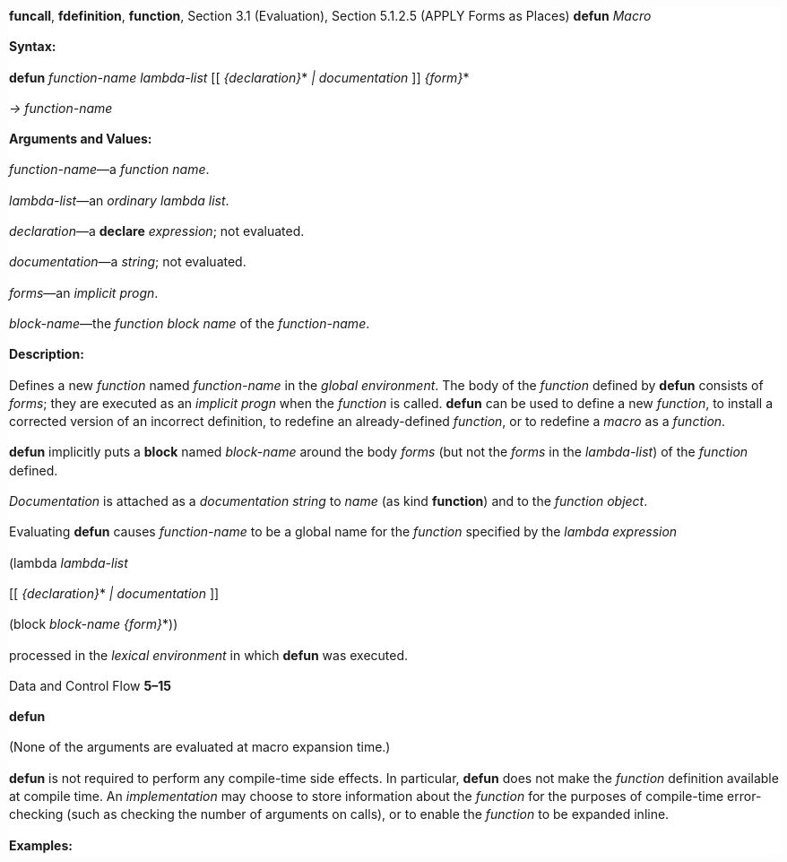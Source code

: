 **funcall**, **fdefinition**, **function**, Section 3.1 (Evaluation), Section 5.1.2.5 (APPLY Forms as Places) **defun** *Macro* 

**Syntax:** 

**defun** *function-name lambda-list* [[ *{declaration}*\* *| documentation* ]] *{form}*\* 

*→ function-name* 

**Arguments and Values:** 

*function-name*—a *function name*. 

*lambda-list*—an *ordinary lambda list*. 

*declaration*—a **declare** *expression*; not evaluated. 

*documentation*—a *string*; not evaluated. 

*forms*—an *implicit progn*. 

*block-name*—the *function block name* of the *function-name*. 

**Description:** 

Defines a new *function* named *function-name* in the *global environment*. The body of the *function* defined by **defun** consists of *forms*; they are executed as an *implicit progn* when the *function* is called. **defun** can be used to define a new *function*, to install a corrected version of an incorrect definition, to redefine an already-defined *function*, or to redefine a *macro* as a *function*. 

**defun** implicitly puts a **block** named *block-name* around the body *forms* (but not the *forms* in the *lambda-list*) of the *function* defined. 

*Documentation* is attached as a *documentation string* to *name* (as kind **function**) and to the *function object*. 

Evaluating **defun** causes *function-name* to be a global name for the *function* specified by the *lambda expression* 

(lambda *lambda-list* 

[[ *{declaration}*\* *| documentation* ]] 

(block *block-name {form}*\*)) 

processed in the *lexical environment* in which **defun** was executed. 

Data and Control Flow **5–15**





**defun** 

(None of the arguments are evaluated at macro expansion time.) 

**defun** is not required to perform any compile-time side effects. In particular, **defun** does not make the *function* definition available at compile time. An *implementation* may choose to store information about the *function* for the purposes of compile-time error-checking (such as checking the number of arguments on calls), or to enable the *function* to be expanded inline. 

**Examples:** 
